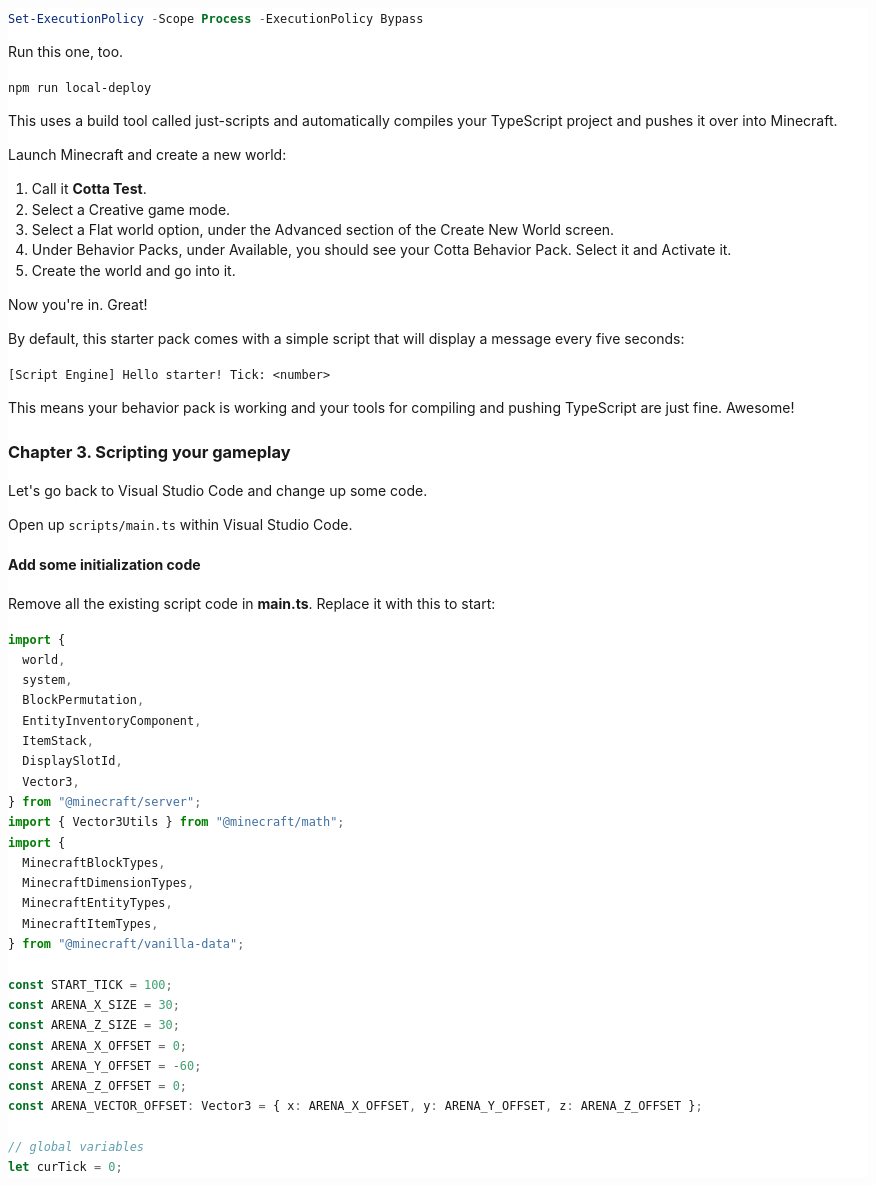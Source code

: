 ```powershell
Set-ExecutionPolicy -Scope Process -ExecutionPolicy Bypass
```

Run this one, too.

```powershell
npm run local-deploy
```

This uses a build tool called just-scripts and automatically compiles your TypeScript project and pushes it over into Minecraft.

Launch Minecraft and create a new world:

1. Call it **Cotta Test**.
1. Select a Creative game mode.
1. Select a Flat world option, under the Advanced section of the Create New World screen.
1. Under Behavior Packs, under Available, you should see your Cotta Behavior Pack. Select it and Activate it.
1. Create the world and go into it.

Now you're in. Great!

By default, this starter pack comes with a simple script that will display a message every five seconds:

`[Script Engine] Hello starter! Tick: <number>`

This means your behavior pack is working and your tools for compiling and pushing TypeScript are just fine. Awesome!

### Chapter 3. Scripting your gameplay

Let's go back to Visual Studio Code and change up some code.

Open up `scripts/main.ts` within Visual Studio Code.

#### Add some initialization code

Remove all the existing script code in **main.ts**. Replace it with this to start:

```typescript
import {
  world,
  system,
  BlockPermutation,
  EntityInventoryComponent,
  ItemStack,
  DisplaySlotId,
  Vector3,
} from "@minecraft/server";
import { Vector3Utils } from "@minecraft/math";
import {
  MinecraftBlockTypes,
  MinecraftDimensionTypes,
  MinecraftEntityTypes,
  MinecraftItemTypes,
} from "@minecraft/vanilla-data";

const START_TICK = 100;
const ARENA_X_SIZE = 30;
const ARENA_Z_SIZE = 30;
const ARENA_X_OFFSET = 0;
const ARENA_Y_OFFSET = -60;
const ARENA_Z_OFFSET = 0;
const ARENA_VECTOR_OFFSET: Vector3 = { x: ARENA_X_OFFSET, y: ARENA_Y_OFFSET, z: ARENA_Z_OFFSET };

// global variables
let curTick = 0;
```